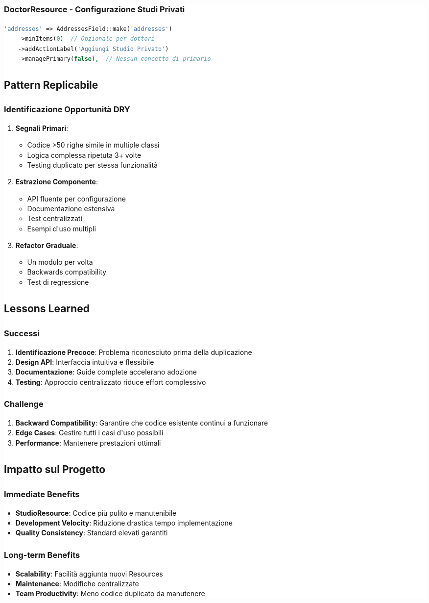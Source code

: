 ### DoctorResource - Configurazione Studi Privati
```php
'addresses' => AddressesField::make('addresses')
    ->minItems(0)  // Opzionale per dottori
    ->addActionLabel('Aggiungi Studio Privato')
    ->managePrimary(false),  // Nessun concetto di primario
```

## Pattern Replicabile

### Identificazione Opportunità DRY
1. **Segnali Primari**:
   - Codice >50 righe simile in multiple classi
   - Logica complessa ripetuta 3+ volte
   - Testing duplicato per stessa funzionalità

2. **Estrazione Componente**:
   - API fluente per configurazione
   - Documentazione estensiva
   - Test centralizzati
   - Esempi d'uso multipli

3. **Refactor Graduale**:
   - Un modulo per volta
   - Backwards compatibility
   - Test di regressione

## Lessons Learned

### Successi
1. **Identificazione Precoce**: Problema riconosciuto prima della duplicazione
2. **Design API**: Interfaccia intuitiva e flessibile
3. **Documentazione**: Guide complete accelerano adozione
4. **Testing**: Approccio centralizzato riduce effort complessivo

### Challenge
1. **Backward Compatibility**: Garantire che codice esistente continui a funzionare
2. **Edge Cases**: Gestire tutti i casi d'uso possibili
3. **Performance**: Mantenere prestazioni ottimali

## Impatto sul Progetto

### Immediate Benefits
- **StudioResource**: Codice più pulito e manutenibile
- **Development Velocity**: Riduzione drastica tempo implementazione
- **Quality Consistency**: Standard elevati garantiti

### Long-term Benefits
- **Scalability**: Facilità aggiunta nuovi Resources
- **Maintenance**: Modifiche centralizzate
- **Team Productivity**: Meno codice duplicato da manutenere
